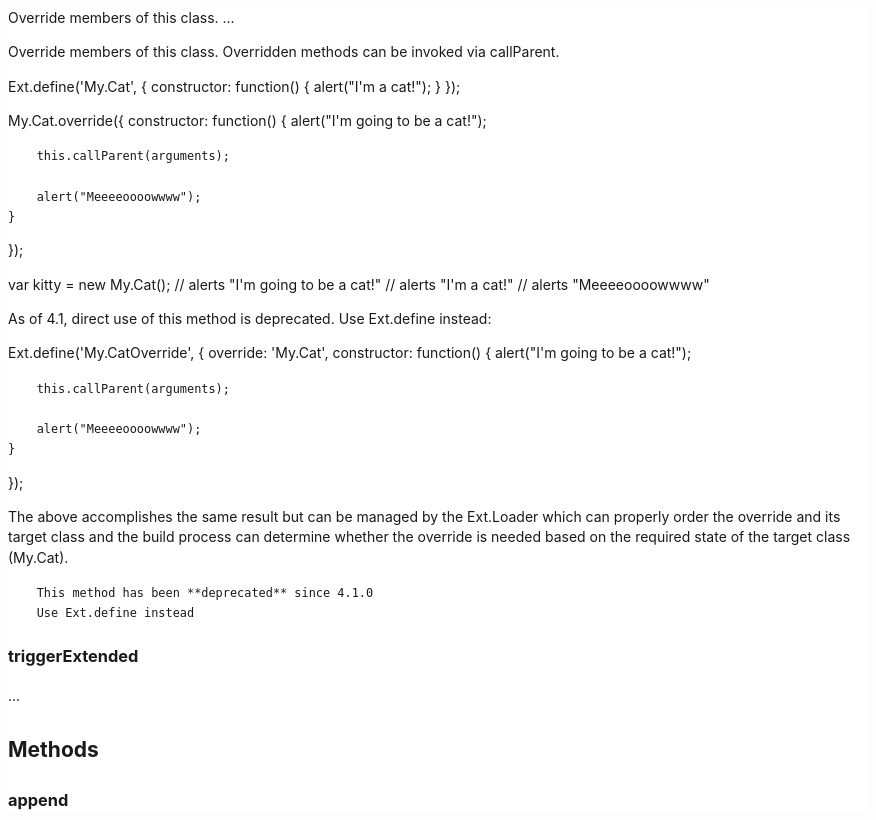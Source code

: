 Override members of this class. ...

Override members of this class. Overridden methods can be invoked via
callParent.

Ext.define('My.Cat', {
    constructor: function() {
        alert("I'm a cat!");
    }
});

My.Cat.override({
    constructor: function() {
        alert("I'm going to be a cat!");

        this.callParent(arguments);

        alert("Meeeeoooowwww");
    }
});

var kitty = new My.Cat(); // alerts "I'm going to be a cat!"
                          // alerts "I'm a cat!"
                          // alerts "Meeeeoooowwww"


As of 4.1, direct use of this method is deprecated. Use Ext.define
instead:

Ext.define('My.CatOverride', {
    override: 'My.Cat',
    constructor: function() {
        alert("I'm going to be a cat!");

        this.callParent(arguments);

        alert("Meeeeoooowwww");
    }
});


The above accomplishes the same result but can be managed by the Ext.Loader
which can properly order the override and its target class and the build process
can determine whether the override is needed based on the required state of the
target class (My.Cat).
        
        This method has been **deprecated** since 4.1.0
        Use Ext.define instead


### triggerExtended

...


## Methods

### append
